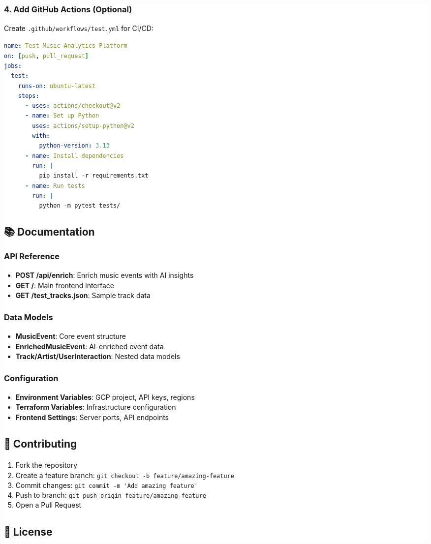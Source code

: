 ### 4. Add GitHub Actions (Optional)
Create `.github/workflows/test.yml` for CI/CD:
```yaml
name: Test Music Analytics Platform
on: [push, pull_request]
jobs:
  test:
    runs-on: ubuntu-latest
    steps:
      - uses: actions/checkout@v2
      - name: Set up Python
        uses: actions/setup-python@v2
        with:
          python-version: 3.13
      - name: Install dependencies
        run: |
          pip install -r requirements.txt
      - name: Run tests
        run: |
          python -m pytest tests/
```

## 📚 Documentation

### API Reference
- **POST /api/enrich**: Enrich music events with AI insights
- **GET /**: Main frontend interface
- **GET /test_tracks.json**: Sample track data

### Data Models
- **MusicEvent**: Core event structure
- **EnrichedMusicEvent**: AI-enriched event data
- **Track/Artist/UserInteraction**: Nested data models

### Configuration
- **Environment Variables**: GCP project, API keys, regions
- **Terraform Variables**: Infrastructure configuration
- **Frontend Settings**: Server ports, API endpoints

## 🤝 Contributing

1. Fork the repository
2. Create a feature branch: `git checkout -b feature/amazing-feature`
3. Commit changes: `git commit -m 'Add amazing feature'`
4. Push to branch: `git push origin feature/amazing-feature`
5. Open a Pull Request

## 📄 License
